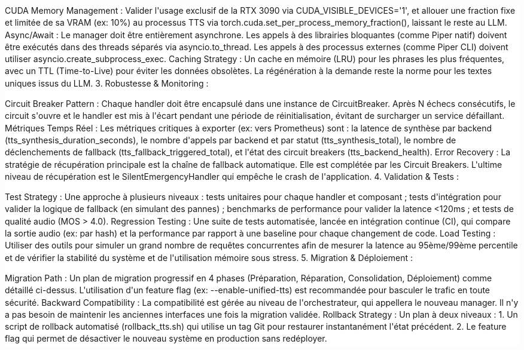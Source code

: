 CUDA Memory Management : Valider l'usage exclusif de la RTX 3090 via CUDA_VISIBLE_DEVICES='1', et allouer une fraction fixe et limitée de sa VRAM (ex: 10%) au processus TTS via torch.cuda.set_per_process_memory_fraction(), laissant le reste au LLM.
Async/Await : Le manager doit être entièrement asynchrone. Les appels à des librairies bloquantes (comme Piper natif) doivent être exécutés dans des threads séparés via asyncio.to_thread. Les appels à des processus externes (comme Piper CLI) doivent utiliser asyncio.create_subprocess_exec.
Caching Strategy : Un cache en mémoire (LRU) pour les phrases les plus fréquentes, avec un TTL (Time-to-Live) pour éviter les données obsolètes. La régénération à la demande reste la norme pour les textes uniques issus du LLM.
3. Robustesse & Monitoring :

Circuit Breaker Pattern : Chaque handler doit être encapsulé dans une instance de CircuitBreaker. Après N échecs consécutifs, le circuit s'ouvre et le handler est mis à l'écart pendant une période de réinitialisation, évitant de surcharger un service défaillant.
Métriques Temps Réel : Les métriques critiques à exporter (ex: vers Prometheus) sont : la latence de synthèse par backend (tts_synthesis_duration_seconds), le nombre d'appels par backend et par statut (tts_synthesis_total), le nombre de déclenchements de fallback (tts_fallback_triggered_total), et l'état des circuit breakers (tts_backend_health).
Error Recovery : La stratégie de récupération principale est la chaîne de fallback automatique. Elle est complétée par les Circuit Breakers. L'ultime niveau de récupération est le SilentEmergencyHandler qui empêche le crash de l'application.
4. Validation & Tests :

Test Strategy : Une approche à plusieurs niveaux : tests unitaires pour chaque handler et composant ; tests d'intégration pour valider la logique de fallback (en simulant des pannes) ; benchmarks de performance pour valider la latence <120ms ; et tests de qualité audio (MOS > 4.0).
Regression Testing : Une suite de tests automatisée, lancée en intégration continue (CI), qui compare la sortie audio (ex: par hash) et la performance par rapport à une baseline pour chaque changement de code.
Load Testing : Utiliser des outils pour simuler un grand nombre de requêtes concurrentes afin de mesurer la latence au 95ème/99ème percentile et de vérifier la stabilité du système et de l'utilisation mémoire sous stress.
5. Migration & Déploiement :

Migration Path : Un plan de migration progressif en 4 phases (Préparation, Réparation, Consolidation, Déploiement) comme détaillé ci-dessus. L'utilisation d'un feature flag (ex: --enable-unified-tts) est recommandée pour basculer le trafic en toute sécurité.
Backward Compatibility : La compatibilité est gérée au niveau de l'orchestrateur, qui appellera le nouveau manager. Il n'y a pas besoin de maintenir les anciennes interfaces une fois la migration validée.
Rollback Strategy : Un plan à deux niveaux : 1. Un script de rollback automatisé (rollback_tts.sh) qui utilise un tag Git pour restaurer instantanément l'état précédent. 2. Le feature flag qui permet de désactiver le nouveau système en production sans redéployer.